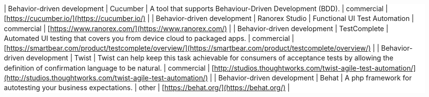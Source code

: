 | Behavior-driven development                          | Cucumber                                         | A tool that supports Behaviour-Driven Development (BDD).                                                                                                                                                                  | commercial          | [https://cucumber.io/](https://cucumber.io/)                                                                                                                                                                                                                                                                                                                                                                                                                                                                                                                                                                                                                                                                                                                                                                                                                          |
| Behavior-driven development                          | Ranorex Studio                                   | Functional UI Test Automation                                                                                                                                                                                             | commercial          | [https://www.ranorex.com/](https://www.ranorex.com/)                                                                                                                                                                                                                                                                                                                                                                                                                                                                                                                                                                                                                                                                                                                                                                                                                  |
| Behavior-driven development                          | TestComplete                                     | Automated UI testing that covers you from device cloud to packaged apps.                                                                                                                                                  | commercial          | [https://smartbear.com/product/testcomplete/overview/](https://smartbear.com/product/testcomplete/overview/)                                                                                                                                                                                                                                                                                                                                                                                                                                                                                                                                                                                                                                                                                                                                                          |
| Behavior-driven development                          | Twist                                            | Twist can help keep this task achievable for consumers of acceptance tests by allowing the definition of confirmation language to be natural.                                                                             | commercial          | [http://studios.thoughtworks.com/twist-agile-test-automation/](http://studios.thoughtworks.com/twist-agile-test-automation/)                                                                                                                                                                                                                                                                                                                                                                                                                                                                                                                                                                                                                                                                                                                                          |
| Behavior-driven development                          | Behat                                            | A php framework for autotesting your business expectations.                                                                                                                                                               | other               | [https://behat.org/](https://behat.org/)                                                                                                                                                                                                                                                                                                                                                                                                                                                                                                                                                                                                                                                                                                                                                                                                                              |